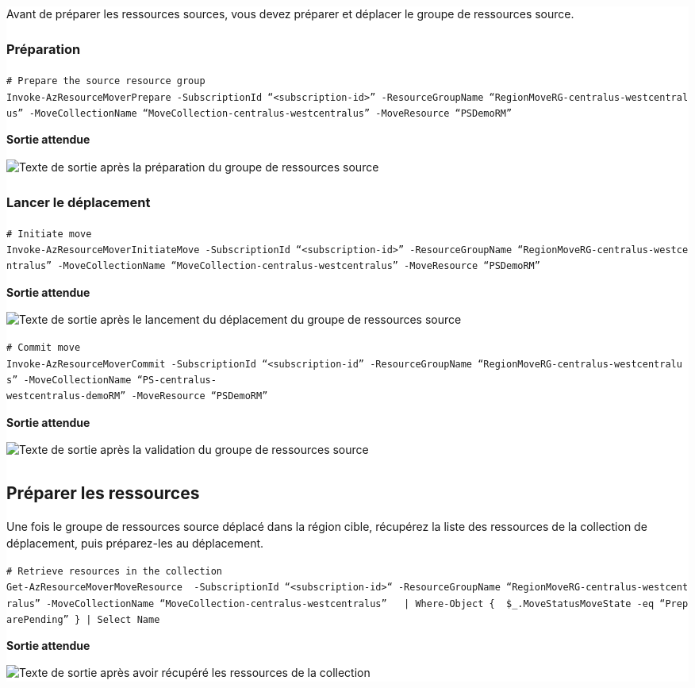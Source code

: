Avant de préparer les ressources sources, vous devez préparer et déplacer le groupe de ressources source.

### <a name="prepare"></a>Préparation

```azurepowershell-interactive
# Prepare the source resource group
Invoke-AzResourceMoverPrepare -SubscriptionId “<subscription-id>” -ResourceGroupName “RegionMoveRG-centralus-westcentralus” -MoveCollectionName “MoveCollection-centralus-westcentralus” -MoveResource “PSDemoRM”
```

**Sortie attendue**

![Texte de sortie après la préparation du groupe de ressources source](./media/move-region-powershell/prepare-source-resource-group.png)

### <a name="initiate-move"></a>Lancer le déplacement

```azurepowershell-interactive
# Initiate move
Invoke-AzResourceMoverInitiateMove -SubscriptionId “<subscription-id>” -ResourceGroupName “RegionMoveRG-centralus-westcentralus” -MoveCollectionName “MoveCollection-centralus-westcentralus” -MoveResource “PSDemoRM”
```

**Sortie attendue**

![Texte de sortie après le lancement du déplacement du groupe de ressources source](./media/move-region-powershell/initiate-move-resource-group.png)


```azurepowershell-interactive
# Commit move
Invoke-AzResourceMoverCommit -SubscriptionId “<subscription-id” -ResourceGroupName “RegionMoveRG-centralus-westcentralus” -MoveCollectionName “PS-centralus-
westcentralus-demoRM” -MoveResource “PSDemoRM”
```

**Sortie attendue**

![Texte de sortie après la validation du groupe de ressources source](./media/move-region-powershell/commit-move-resource-group.png)


## <a name="prepare-resources"></a>Préparer les ressources

Une fois le groupe de ressources source déplacé dans la région cible, récupérez la liste des ressources de la collection de déplacement, puis préparez-les au déplacement.

```azurepowershell-interactive
# Retrieve resources in the collection
Get-AzResourceMoverMoveResource  -SubscriptionId “<subscription-id>“ -ResourceGroupName “RegionMoveRG-centralus-westcentralus” -MoveCollectionName “MoveCollection-centralus-westcentralus”   | Where-Object {  $_.MoveStatusMoveState -eq “PreparePending” } | Select Name
```
**Sortie attendue**

![Texte de sortie après avoir récupéré les ressources de la collection](./media/move-region-powershell/collection-resources.png)
